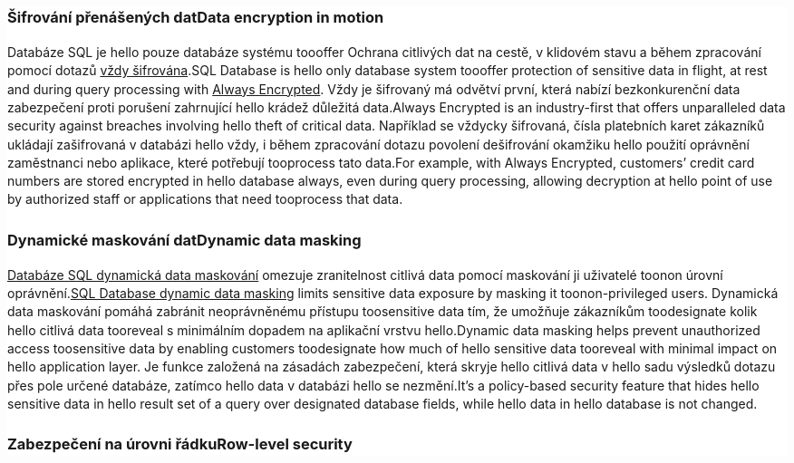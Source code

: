 ### <a name="data-encryption-in-motion"></a><span data-ttu-id="d3fd7-207">Šifrování přenášených dat</span><span class="sxs-lookup"><span data-stu-id="d3fd7-207">Data encryption in motion</span></span>

<span data-ttu-id="d3fd7-208">Databáze SQL je hello pouze databáze systému toooffer Ochrana citlivých dat na cestě, v klidovém stavu a během zpracování pomocí dotazů [vždy šifrována](https://docs.microsoft.com/sql/relational-databases/security/encryption/always-encrypted-database-engine).</span><span class="sxs-lookup"><span data-stu-id="d3fd7-208">SQL Database is hello only database system toooffer protection of sensitive data in flight, at rest and during query processing with [Always Encrypted](https://docs.microsoft.com/sql/relational-databases/security/encryption/always-encrypted-database-engine).</span></span> <span data-ttu-id="d3fd7-209">Vždy je šifrovaný má odvětví první, která nabízí bezkonkurenční data zabezpečení proti porušení zahrnující hello krádež důležitá data.</span><span class="sxs-lookup"><span data-stu-id="d3fd7-209">Always Encrypted is an industry-first that offers unparalleled data security against breaches involving hello theft of critical data.</span></span> <span data-ttu-id="d3fd7-210">Například se vždycky šifrovaná, čísla platebních karet zákazníků ukládají zašifrovaná v databázi hello vždy, i během zpracování dotazu povolení dešifrování okamžiku hello použití oprávnění zaměstnanci nebo aplikace, které potřebují tooprocess tato data.</span><span class="sxs-lookup"><span data-stu-id="d3fd7-210">For example, with Always Encrypted, customers’ credit card numbers are stored encrypted in hello database always, even during query processing, allowing decryption at hello point of use by authorized staff or applications that need tooprocess that data.</span></span>

### <a name="dynamic-data-masking"></a><span data-ttu-id="d3fd7-211">Dynamické maskování dat</span><span class="sxs-lookup"><span data-stu-id="d3fd7-211">Dynamic data masking</span></span>

<span data-ttu-id="d3fd7-212">[Databáze SQL dynamická data maskování](sql-database-dynamic-data-masking-get-started.md) omezuje zranitelnost citlivá data pomocí maskování ji uživatelé toonon úrovní oprávnění.</span><span class="sxs-lookup"><span data-stu-id="d3fd7-212">[SQL Database dynamic data masking](sql-database-dynamic-data-masking-get-started.md) limits sensitive data exposure by masking it toonon-privileged users.</span></span> <span data-ttu-id="d3fd7-213">Dynamická data maskování pomáhá zabránit neoprávněnému přístupu toosensitive data tím, že umožňuje zákazníkům toodesignate kolik hello citlivá data tooreveal s minimálním dopadem na aplikační vrstvu hello.</span><span class="sxs-lookup"><span data-stu-id="d3fd7-213">Dynamic data masking helps prevent unauthorized access toosensitive data by enabling customers toodesignate how much of hello sensitive data tooreveal with minimal impact on hello application layer.</span></span> <span data-ttu-id="d3fd7-214">Je funkce založená na zásadách zabezpečení, která skryje hello citlivá data v hello sadu výsledků dotazu přes pole určené databáze, zatímco hello data v databázi hello se nezmění.</span><span class="sxs-lookup"><span data-stu-id="d3fd7-214">It’s a policy-based security feature that hides hello sensitive data in hello result set of a query over designated database fields, while hello data in hello database is not changed.</span></span>

### <a name="row-level-security"></a><span data-ttu-id="d3fd7-215">Zabezpečení na úrovni řádku</span><span class="sxs-lookup"><span data-stu-id="d3fd7-215">Row-level security</span></span>
